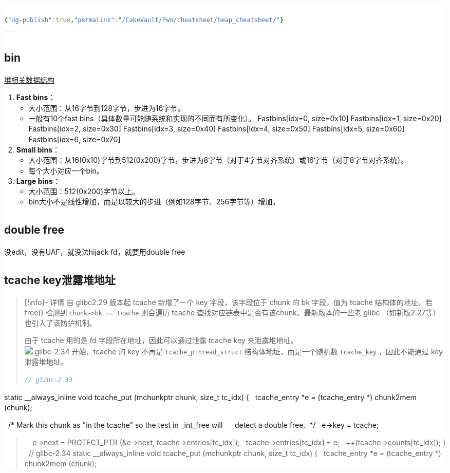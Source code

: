 ```yaml
---
{"dg-publish":true,"permalink":"/CakeVault/Pwn/cheatsheet/heap_cheatsheet/"}
---
```


## bin
[堆相关数据结构](堆相关数据结构.md)

1. **Fast bins**：
    - 大小范围：从16字节到128字节，步进为16字节。
    - 一般有10个fast bins（具体数量可能随系统和实现的不同而有所变化）。
    Fastbins\[idx=0, size=0x10]
    Fastbins\[idx=1, size=0x20]
    Fastbins\[idx=2, size=0x30]
    Fastbins\[idx=3, size=0x40]
    Fastbins\[idx=4, size=0x50]
    Fastbins\[idx=5, size=0x60]
    Fastbins\[idx=6, size=0x70]
1. **Small bins**：
    - 大小范围：从16(0x10)字节到512(0x200)字节，步进为8字节（对于4字节对齐系统）或16字节（对于8字节对齐系统）。
    - 每个大小对应一个bin。
2. **Large bins**：
    - 大小范围：512(0x200)字节以上。
    - bin大小不是线性增加，而是以较大的步进（例如128字节、256字节等）增加。



## double free
没edit，没有UAF，就没法hijack fd，就要用double free

## tcache key泄露堆地址

> [!info]- 详情
自 glibc2.29 版本起 tcache 新增了一个 key 字段，该字段位于 chunk 的 bk 字段，值为 tcache 结构体的地址，若 free() 检测到 `chunk->bk == tcache` 则会遍历 tcache 查找对应链表中是否有该chunk。最新版本的一些老 glibc （如新版2.27等）也引入了该防护机制。
>
>由于 tcache 用的是 fd 字段所在地址，因此可以通过泄露 tcache key 来泄露堆地址。  
>![](/img/user/CakeVault/Pwn/cheatsheet/heap_imgs/tcache_key.png.png)
glibc-2.34 开始，tcache 的 key 不再是 `tcache_pthread_struct` 结构体地址，而是一个随机数 `tcache_key` ，因此不能通过 key 泄露堆地址。
>
> ```c
> // glibc-2.33
static __always_inline void
tcache_put (mchunkptr chunk, size_t tc_idx)
{
  tcache_entry *e = (tcache_entry *) chunk2mem (chunk);
>
  /* Mark this chunk as "in the tcache" so the test in _int_free will
     detect a double free.  */
  e->key = tcache;
> 
  e->next = PROTECT_PTR (&e->next, tcache->entries[tc_idx]);
  tcache->entries[tc_idx] = e;
  ++(tcache->counts[tc_idx]);
}
> 
// glibc-2.34
static __always_inline void
tcache_put (mchunkptr chunk, size_t tc_idx)
{
  tcache_entry *e = (tcache_entry *) chunk2mem (chunk);